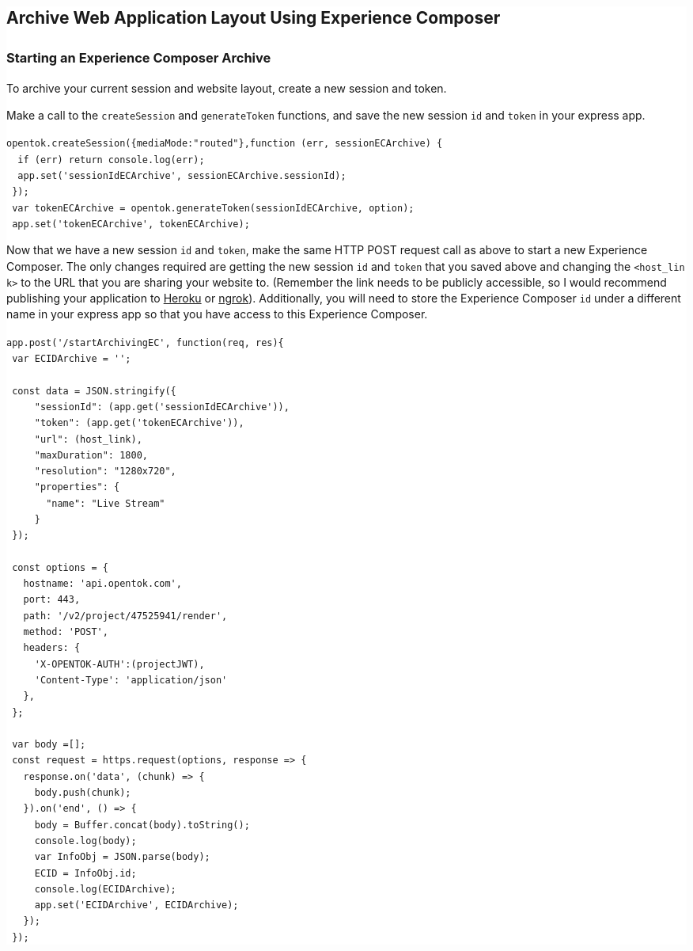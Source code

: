 ## Archive Web Application Layout Using Experience Composer

### Starting an Experience Composer Archive

To archive your current session and website layout, create a new session and token. 

Make a call to the `createSession` and `generateToken` functions, and save the new session `id` and `token` in your express app.

```
opentok.createSession({mediaMode:"routed"},function (err, sessionECArchive) {
  if (err) return console.log(err);
  app.set('sessionIdECArchive', sessionECArchive.sessionId);
 });
 var tokenECArchive = opentok.generateToken(sessionIdECArchive, option);
 app.set('tokenECArchive', tokenECArchive);
```

Now that we have a new session `id` and `token`, make the same HTTP POST request call as above to start a new Experience Composer. The only changes required are getting the new session `id` and `token` that you saved above and changing the `<host_link>` to the URL that you are sharing your website to. (Remember the link needs to be publicly accessible, so I would recommend publishing your application to [Heroku](https://www.heroku.com/) or [ngrok](https://developer.vonage.com/getting-started/tools/ngrok)). Additionally, you will need to store the Experience Composer `id` under a different name in your express app so that you have access to this Experience Composer.

```
app.post('/startArchivingEC', function(req, res){
 var ECIDArchive = '';

 const data = JSON.stringify({
     "sessionId": (app.get('sessionIdECArchive')),
     "token": (app.get('tokenECArchive')),
     "url": (host_link),
     "maxDuration": 1800,
     "resolution": "1280x720",
     "properties": {
       "name": "Live Stream"
     }
 });

 const options = {
   hostname: 'api.opentok.com',
   port: 443,
   path: '/v2/project/47525941/render',
   method: 'POST',
   headers: {
     'X-OPENTOK-AUTH':(projectJWT),
     'Content-Type': 'application/json'
   },
 };

 var body =[];
 const request = https.request(options, response => {
   response.on('data', (chunk) => {
     body.push(chunk);
   }).on('end', () => {
     body = Buffer.concat(body).toString();
     console.log(body);
     var InfoObj = JSON.parse(body);
     ECID = InfoObj.id;
     console.log(ECIDArchive);
     app.set('ECIDArchive', ECIDArchive);
   });
 });
```